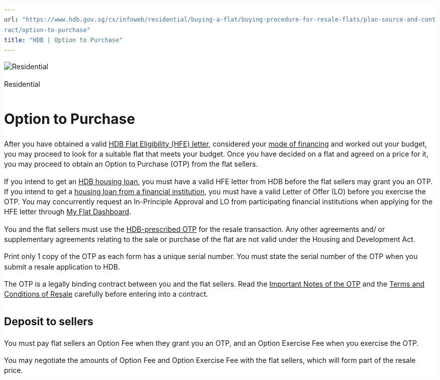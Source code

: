 ```yaml
---
url: "https://www.hdb.gov.sg/cs/infoweb/residential/buying-a-flat/buying-procedure-for-resale-flats/plan-source-and-contract/option-to-purchase"
title: "HDB | Option to Purchase"
---
```


![Residential](https://www.hdb.gov.sg/cs/infoweb/-/media/HDBContent/Images/General/residential-masthead.jpg)

Residential


# Option to Purchase

After you have obtained a valid [HDB Flat Eligibility (HFE) letter](https://www.hdb.gov.sg/cs/infoweb/residential/buying-a-flat/understanding-your-eligibility-and-housing-loan-options/application-for-an-hdb-flat-eligibility-hfe-letter), considered your [mode of financing](https://www.hdb.gov.sg/cs/infoweb/residential/buying-a-flat/buying-procedure-for-resale-flats/plan-source-and-contract/mode-of-financing) and worked out your budget, you may proceed to look for a suitable flat that meets your budget. Once you have decided on a flat and agreed on a price for it, you may proceed to obtain an Option to Purchase (OTP) from the flat sellers.

If you intend to get an [HDB housing loan](https://www.hdb.gov.sg/cs/infoweb/residential/buying-a-flat/understanding-your-eligibility-and-housing-loan-options/housing-loan-options/housing-loan-from-hdb), you must have a valid HFE letter from HDB before the flat sellers may grant you an OTP. If you intend to get a [housing loan from a financial institution](https://www.hdb.gov.sg/cs/infoweb/residential/buying-a-flat/understanding-your-eligibility-and-housing-loan-options/housing-loan-options/housing-loan-from-financial-institutions), you must have a valid Letter of Offer (LO) before you exercise the OTP. You may concurrently request an In-Principle Approval and LO from participating financial institutions when applying for the HFE letter through [My Flat Dashboard](https://services2.hdb.gov.sg/web/bp28/TimeLine/my-flat-dashboard).

You and the flat sellers must use the [HDB-prescribed OTP](http://services2.hdb.gov.sg/webapp/BB24OTPDlWeb/BB24POptionToPurchase.jsp) for the resale transaction. Any other agreements and/ or supplementary agreements relating to the sale or purchase of the flat are not valid under the Housing and Development Act.

Print only 1 copy of the OTP as each form has a unique serial number. You must state the serial number of the OTP when you submit a resale application to HDB.

The OTP is a legally binding contract between you and the flat sellers. Read the [Important Notes of the OTP](https://www.hdb.gov.sg/cs/infoweb/-/media/doc/EAPG-CSC/OTP-Important-Notes-4-Sep-2024.pdf) and the [Terms and Conditions of Resale](https://www.hdb.gov.sg/cs/infoweb/-/media/doc/EAPG-CSC/Resale-Terms--Conditions-9-May-2023-updated.pdf) carefully before entering into a contract.

## Deposit to sellers

You must pay flat sellers an Option Fee when they grant you an OTP, and an Option Exercise Fee when you exercise the OTP.

You may negotiate the amounts of Option Fee and Option Exercise Fee with the flat sellers, which will form part of the resale price.
